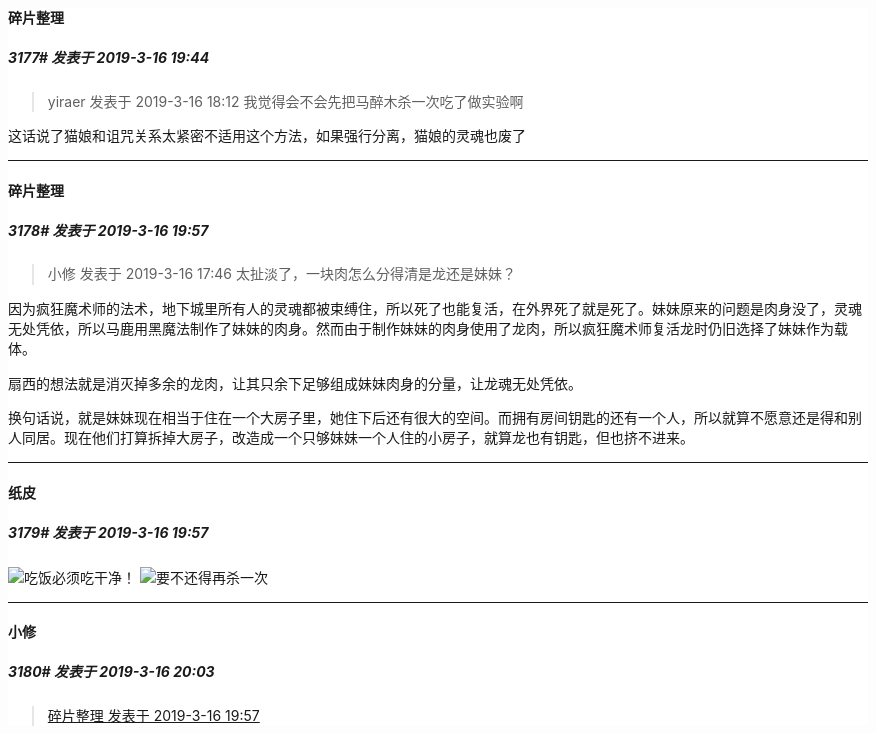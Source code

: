 ####  碎片整理  
##### 3177#       发表于 2019-3-16 19:44



<blockquote>yiraer 发表于 2019-3-16 18:12
我觉得会不会先把马醉木杀一次吃了做实验啊</blockquote>
这话说了猫娘和诅咒关系太紧密不适用这个方法，如果强行分离，猫娘的灵魂也废了







*****

####  碎片整理  
##### 3178#       发表于 2019-3-16 19:57



<blockquote>小修 发表于 2019-3-16 17:46
太扯淡了，一块肉怎么分得清是龙还是妹妹？</blockquote>
因为疯狂魔术师的法术，地下城里所有人的灵魂都被束缚住，所以死了也能复活，在外界死了就是死了。妹妹原来的问题是肉身没了，灵魂无处凭依，所以马鹿用黑魔法制作了妹妹的肉身。然而由于制作妹妹的肉身使用了龙肉，所以疯狂魔术师复活龙时仍旧选择了妹妹作为载体。

扇西的想法就是消灭掉多余的龙肉，让其只余下足够组成妹妹肉身的分量，让龙魂无处凭依。

换句话说，就是妹妹现在相当于住在一个大房子里，她住下后还有很大的空间。而拥有房间钥匙的还有一个人，所以就算不愿意还是得和别人同居。现在他们打算拆掉大房子，改造成一个只够妹妹一个人住的小房子，就算龙也有钥匙，但也挤不进来。







*****

####  纸皮  
##### 3179#       发表于 2019-3-16 19:57



<img src="https://static.saraba1st.com/image/smiley/face2017/022.png" referrerpolicy="no-referrer">吃饭必须吃干净！
<img src="https://static.saraba1st.com/image/smiley/face2017/024.png" referrerpolicy="no-referrer">要不还得再杀一次







*****

####  小修  
##### 3180#       发表于 2019-3-16 20:03



<blockquote><a href="httphttps://bbs.saraba1st.com/2b/forum.php?mod=redirect&amp;goto=findpost&amp;pid=42927997&amp;ptid=1025007" target="_blank">碎片整理 发表于 2019-3-16 19:57</a>
